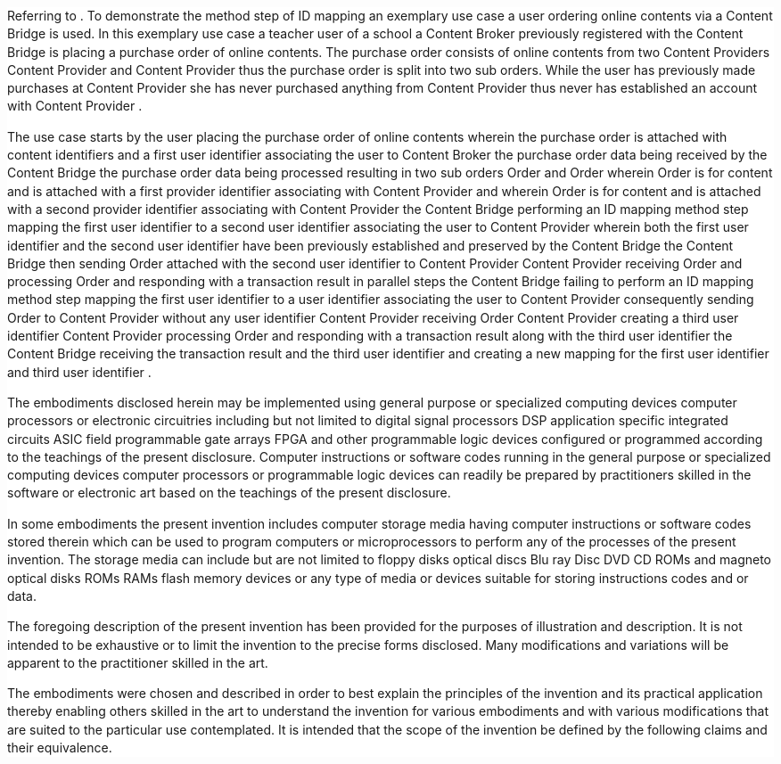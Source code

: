 Referring to . To demonstrate the method step of ID mapping an exemplary use case a user ordering online contents via a Content Bridge is used. In this exemplary use case a teacher user of a school a Content Broker previously registered with the Content Bridge is placing a purchase order of online contents. The purchase order consists of online contents from two Content Providers Content Provider and Content Provider thus the purchase order is split into two sub orders. While the user has previously made purchases at Content Provider she has never purchased anything from Content Provider thus never has established an account with Content Provider .

The use case starts by the user placing the purchase order of online contents wherein the purchase order is attached with content identifiers and a first user identifier associating the user to Content Broker the purchase order data being received by the Content Bridge the purchase order data being processed resulting in two sub orders Order and Order wherein Order is for content and is attached with a first provider identifier associating with Content Provider and wherein Order is for content and is attached with a second provider identifier associating with Content Provider the Content Bridge performing an ID mapping method step mapping the first user identifier to a second user identifier associating the user to Content Provider wherein both the first user identifier and the second user identifier have been previously established and preserved by the Content Bridge the Content Bridge then sending Order attached with the second user identifier to Content Provider Content Provider receiving Order and processing Order and responding with a transaction result in parallel steps the Content Bridge failing to perform an ID mapping method step mapping the first user identifier to a user identifier associating the user to Content Provider consequently sending Order to Content Provider without any user identifier Content Provider receiving Order Content Provider creating a third user identifier Content Provider processing Order and responding with a transaction result along with the third user identifier the Content Bridge receiving the transaction result and the third user identifier and creating a new mapping for the first user identifier and third user identifier .

The embodiments disclosed herein may be implemented using general purpose or specialized computing devices computer processors or electronic circuitries including but not limited to digital signal processors DSP application specific integrated circuits ASIC field programmable gate arrays FPGA and other programmable logic devices configured or programmed according to the teachings of the present disclosure. Computer instructions or software codes running in the general purpose or specialized computing devices computer processors or programmable logic devices can readily be prepared by practitioners skilled in the software or electronic art based on the teachings of the present disclosure.

In some embodiments the present invention includes computer storage media having computer instructions or software codes stored therein which can be used to program computers or microprocessors to perform any of the processes of the present invention. The storage media can include but are not limited to floppy disks optical discs Blu ray Disc DVD CD ROMs and magneto optical disks ROMs RAMs flash memory devices or any type of media or devices suitable for storing instructions codes and or data.

The foregoing description of the present invention has been provided for the purposes of illustration and description. It is not intended to be exhaustive or to limit the invention to the precise forms disclosed. Many modifications and variations will be apparent to the practitioner skilled in the art.

The embodiments were chosen and described in order to best explain the principles of the invention and its practical application thereby enabling others skilled in the art to understand the invention for various embodiments and with various modifications that are suited to the particular use contemplated. It is intended that the scope of the invention be defined by the following claims and their equivalence.

